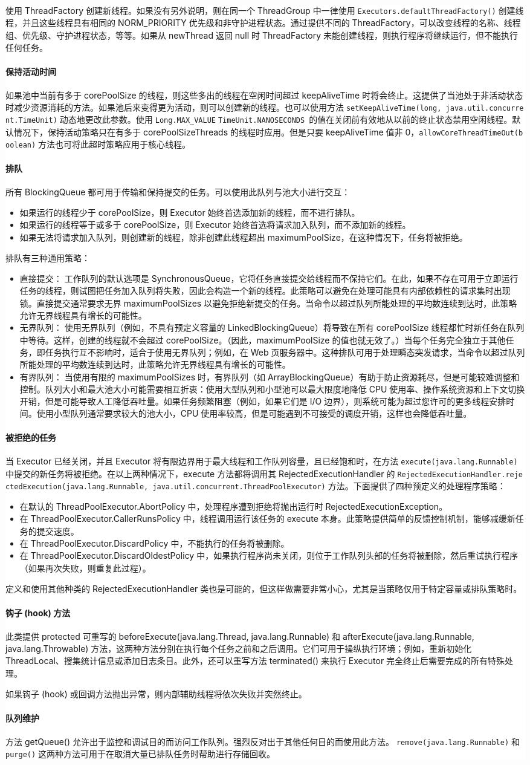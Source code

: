 使用 ThreadFactory 创建新线程。如果没有另外说明，则在同一个 ThreadGroup 中一律使用 `Executors.defaultThreadFactory()` 创建线程，并且这些线程具有相同的 NORM_PRIORITY 优先级和非守护进程状态。通过提供不同的 ThreadFactory，可以改变线程的名称、线程组、优先级、守护进程状态，等等。如果从 newThread 返回 null 时 ThreadFactory 未能创建线程，则执行程序将继续运行，但不能执行任何任务。 

#### 保持活动时间 

如果池中当前有多于 corePoolSize 的线程，则这些多出的线程在空闲时间超过 keepAliveTime 时将会终止。这提供了当池处于非活动状态时减少资源消耗的方法。如果池后来变得更为活动，则可以创建新的线程。也可以使用方法 `setKeepAliveTime(long, java.util.concurrent.TimeUnit)` 动态地更改此参数。使用 `Long.MAX_VALUE` `TimeUnit.NANOSECONDS `的值在关闭前有效地从以前的终止状态禁用空闲线程。默认情况下，保持活动策略只在有多于 corePoolSizeThreads 的线程时应用。但是只要 keepAliveTime 值非 0，`allowCoreThreadTimeOut(boolean)` 方法也可将此超时策略应用于核心线程。 

#### 排队 

所有 BlockingQueue 都可用于传输和保持提交的任务。可以使用此队列与池大小进行交互： 

* 如果运行的线程少于 corePoolSize，则 Executor 始终首选添加新的线程，而不进行排队。 
* 如果运行的线程等于或多于 corePoolSize，则 Executor 始终首选将请求加入队列，而不添加新的线程。 
* 如果无法将请求加入队列，则创建新的线程，除非创建此线程超出 maximumPoolSize，在这种情况下，任务将被拒绝。 


排队有三种通用策略： 

* 直接提交： 工作队列的默认选项是 SynchronousQueue，它将任务直接提交给线程而不保持它们。在此，如果不存在可用于立即运行任务的线程，则试图把任务加入队列将失败，因此会构造一个新的线程。此策略可以避免在处理可能具有内部依赖性的请求集时出现锁。直接提交通常要求无界 maximumPoolSizes 以避免拒绝新提交的任务。当命令以超过队列所能处理的平均数连续到达时，此策略允许无界线程具有增长的可能性。 
* 无界队列： 使用无界队列（例如，不具有预定义容量的 LinkedBlockingQueue）将导致在所有 corePoolSize 线程都忙时新任务在队列中等待。这样，创建的线程就不会超过 corePoolSize。（因此，maximumPoolSize 的值也就无效了。）当每个任务完全独立于其他任务，即任务执行互不影响时，适合于使用无界队列；例如，在 Web 页服务器中。这种排队可用于处理瞬态突发请求，当命令以超过队列所能处理的平均数连续到达时，此策略允许无界线程具有增长的可能性。 
* 有界队列： 当使用有限的 maximumPoolSizes 时，有界队列（如 ArrayBlockingQueue）有助于防止资源耗尽，但是可能较难调整和控制。队列大小和最大池大小可能需要相互折衷：使用大型队列和小型池可以最大限度地降低 CPU 使用率、操作系统资源和上下文切换开销，但是可能导致人工降低吞吐量。如果任务频繁阻塞（例如，如果它们是 I/O 边界），则系统可能为超过您许可的更多线程安排时间。使用小型队列通常要求较大的池大小，CPU 使用率较高，但是可能遇到不可接受的调度开销，这样也会降低吞吐量。 

#### 被拒绝的任务 

当 Executor 已经关闭，并且 Executor 将有限边界用于最大线程和工作队列容量，且已经饱和时，在方法 `execute(java.lang.Runnable)` 中提交的新任务将被拒绝。在以上两种情况下，execute 方法都将调用其 RejectedExecutionHandler 的 `RejectedExecutionHandler.rejectedExecution(java.lang.Runnable, java.util.concurrent.ThreadPoolExecutor)` 方法。下面提供了四种预定义的处理程序策略： 
- 在默认的 ThreadPoolExecutor.AbortPolicy 中，处理程序遭到拒绝将抛出运行时 RejectedExecutionException。 
- 在 ThreadPoolExecutor.CallerRunsPolicy 中，线程调用运行该任务的 execute 本身。此策略提供简单的反馈控制机制，能够减缓新任务的提交速度。 
- 在 ThreadPoolExecutor.DiscardPolicy 中，不能执行的任务将被删除。 
- 在 ThreadPoolExecutor.DiscardOldestPolicy 中，如果执行程序尚未关闭，则位于工作队列头部的任务将被删除，然后重试执行程序（如果再次失败，则重复此过程）。 

定义和使用其他种类的 RejectedExecutionHandler 类也是可能的，但这样做需要非常小心，尤其是当策略仅用于特定容量或排队策略时。 

#### 钩子 (hook) 方法 

此类提供 protected 可重写的 beforeExecute(java.lang.Thread, java.lang.Runnable) 和 afterExecute(java.lang.Runnable, java.lang.Throwable) 方法，这两种方法分别在执行每个任务之前和之后调用。它们可用于操纵执行环境；例如，重新初始化 ThreadLocal、搜集统计信息或添加日志条目。此外，还可以重写方法 terminated() 来执行 Executor 完全终止后需要完成的所有特殊处理。 

如果钩子 (hook) 或回调方法抛出异常，则内部辅助线程将依次失败并突然终止。 

#### 队列维护

方法 getQueue() 允许出于监控和调试目的而访问工作队列。强烈反对出于其他任何目的而使用此方法。	`remove(java.lang.Runnable)` 和 `purge()` 这两种方法可用于在取消大量已排队任务时帮助进行存储回收。 
